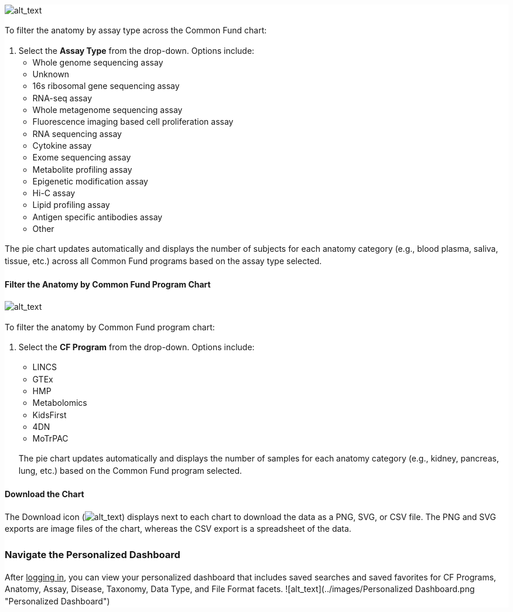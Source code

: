 ![alt_text](../images/Subjects_by_Assay_Chart.png "Anatomy by Assay Type")

To filter the anatomy by assay type across the Common Fund chart:

1. Select the **Assay Type** from the drop-down. Options include:
    *   Whole genome sequencing assay
    *   Unknown
    *   16s ribosomal gene sequencing assay
    *   RNA-seq assay
    *   Whole metagenome sequencing assay
    *   Fluorescence imaging based cell proliferation assay
    *   RNA sequencing assay
    *   Cytokine assay
    *   Exome sequencing assay
    *   Metabolite profiling assay
    *   Epigenetic modification assay
    *   Hi-C assay
    *   Lipid profiling assay
    *   Antigen specific antibodies assay
    *   Other

The pie chart updates automatically and displays the number of subjects for each anatomy category (e.g., blood plasma, saliva, tissue, etc.) across all Common Fund programs based on the assay type selected.

#### Filter the Anatomy by Common Fund Program Chart

![alt_text](../images/Samples_by_Anatomy_Chart.png "Anatomy by CF Program")

To filter the anatomy by Common Fund program chart:

1. Select the **CF Program** from the drop-down. Options include:
    *   LINCS
    *   GTEx
    *   HMP
    *   Metabolomics
    *   KidsFirst
    *   4DN
    *   MoTrPAC

    The pie chart updates automatically and displays the number of samples for each anatomy category (e.g., kidney, pancreas, lung, etc.) based on the Common Fund program selected.

#### Download the Chart

The Download icon (![alt_text](../images/Download_Button.png "Download Button")) displays next to each chart to download the data as a PNG, SVG, or CSV file. The PNG and SVG exports are image files of the chart, whereas the CSV export is a spreadsheet of the data.

### Navigate the Personalized Dashboard
After [logging in](#login), you can view your personalized dashboard that includes saved searches and saved favorites for CF Programs, Anatomy, Assay, Disease, Taxonomy, Data Type, and File Format facets. 
![alt_text](../images/Personalized Dashboard.png "Personalized Dashboard")
